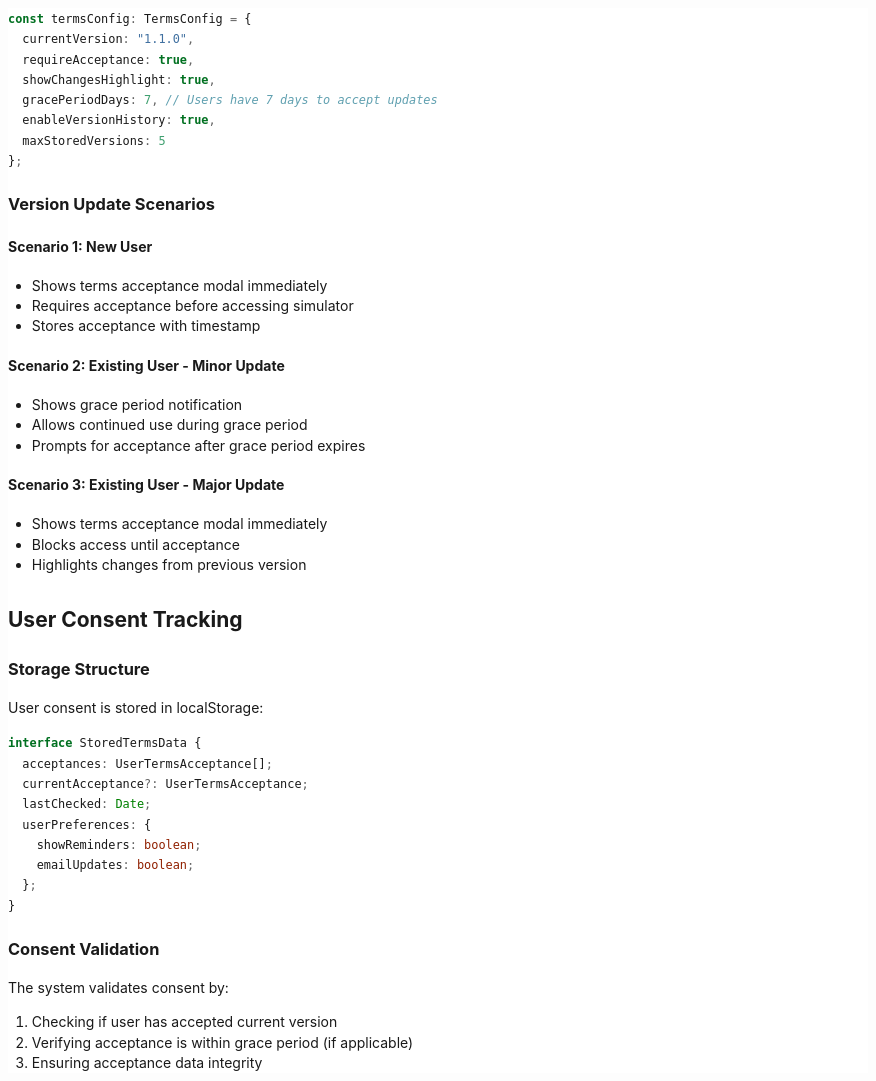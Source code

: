 ```typescript
const termsConfig: TermsConfig = {
  currentVersion: "1.1.0",
  requireAcceptance: true,
  showChangesHighlight: true,
  gracePeriodDays: 7, // Users have 7 days to accept updates
  enableVersionHistory: true,
  maxStoredVersions: 5
};
```

### Version Update Scenarios

#### Scenario 1: New User
- Shows terms acceptance modal immediately
- Requires acceptance before accessing simulator
- Stores acceptance with timestamp

#### Scenario 2: Existing User - Minor Update
- Shows grace period notification
- Allows continued use during grace period
- Prompts for acceptance after grace period expires

#### Scenario 3: Existing User - Major Update
- Shows terms acceptance modal immediately
- Blocks access until acceptance
- Highlights changes from previous version

## User Consent Tracking

### Storage Structure

User consent is stored in localStorage:

```typescript
interface StoredTermsData {
  acceptances: UserTermsAcceptance[];
  currentAcceptance?: UserTermsAcceptance;
  lastChecked: Date;
  userPreferences: {
    showReminders: boolean;
    emailUpdates: boolean;
  };
}
```

### Consent Validation

The system validates consent by:
1. Checking if user has accepted current version
2. Verifying acceptance is within grace period (if applicable)
3. Ensuring acceptance data integrity
